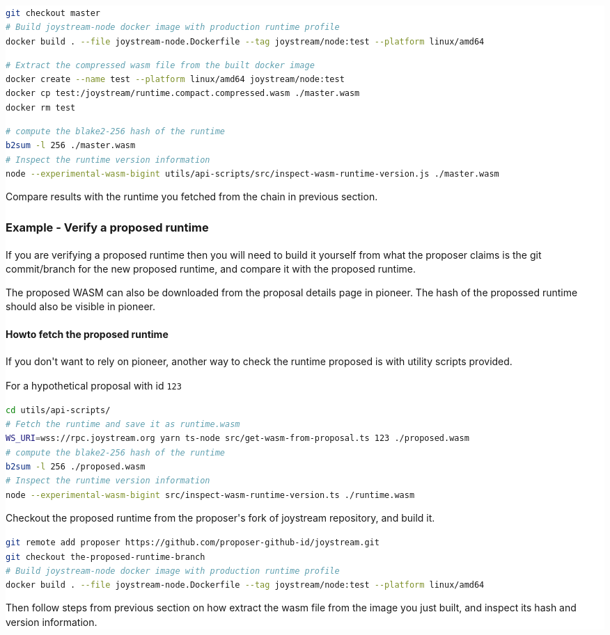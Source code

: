 ```sh
git checkout master
# Build joystream-node docker image with production runtime profile
docker build . --file joystream-node.Dockerfile --tag joystream/node:test --platform linux/amd64
```

```sh
# Extract the compressed wasm file from the built docker image
docker create --name test --platform linux/amd64 joystream/node:test
docker cp test:/joystream/runtime.compact.compressed.wasm ./master.wasm
docker rm test
```

```sh
# compute the blake2-256 hash of the runtime
b2sum -l 256 ./master.wasm
# Inspect the runtime version information
node --experimental-wasm-bigint utils/api-scripts/src/inspect-wasm-runtime-version.js ./master.wasm
```

Compare results with the runtime you fetched from the chain in previous section.

### Example - Verify a proposed runtime

If you are verifying a proposed runtime then you will need to build it yourself from what the proposer claims is the git commit/branch for the new proposed runtime, and compare it with the proposed runtime.

The proposed WASM can also be downloaded from the proposal details page in pioneer.
The hash of the propossed runtime should also be visible in pioneer. 

#### Howto fetch the proposed runtime
If you don't want to rely on pioneer,
another way to check the runtime proposed is with utility scripts provided.

For a hypothetical proposal with id `123`

```sh
cd utils/api-scripts/
# Fetch the runtime and save it as runtime.wasm
WS_URI=wss://rpc.joystream.org yarn ts-node src/get-wasm-from-proposal.ts 123 ./proposed.wasm
# compute the blake2-256 hash of the runtime
b2sum -l 256 ./proposed.wasm
# Inspect the runtime version information
node --experimental-wasm-bigint src/inspect-wasm-runtime-version.ts ./runtime.wasm
```

Checkout the proposed runtime from the proposer's fork of joystream repository, and build it.

```sh
git remote add proposer https://github.com/proposer-github-id/joystream.git
git checkout the-proposed-runtime-branch
# Build joystream-node docker image with production runtime profile
docker build . --file joystream-node.Dockerfile --tag joystream/node:test --platform linux/amd64
```

Then follow steps from previous section on how extract the wasm file from the image you just built,
and inspect its hash and version information.

